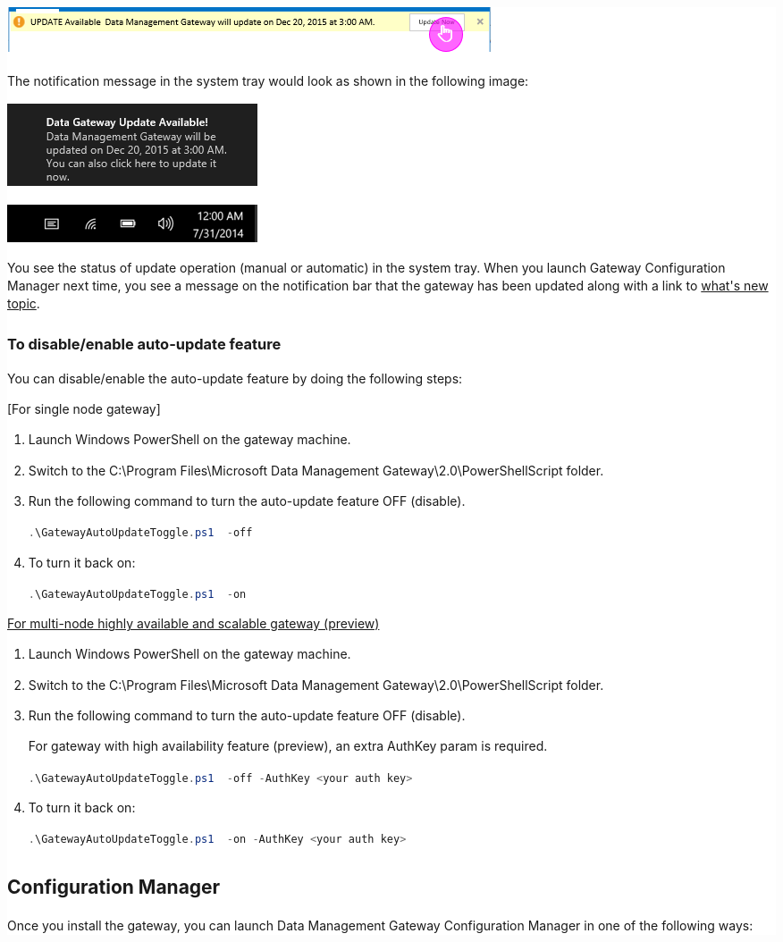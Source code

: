 ![Update in DMG Configuration Manager](./media/data-factory-data-management-gateway/gateway-auto-update-config-manager.png)

The notification message in the system tray would look as shown in the following image:

![System Tray message](./media/data-factory-data-management-gateway/gateway-auto-update-tray-message.png)

You see the status of update operation (manual or automatic) in the system tray. When you launch Gateway Configuration Manager next time, you see a message on the notification bar that the gateway has been updated along with a link to [what's new topic](data-factory-gateway-release-notes.md).

### To disable/enable auto-update feature
You can disable/enable the auto-update feature by doing the following steps:

[For single node gateway]
1. Launch Windows PowerShell on the gateway machine.
2. Switch to the C:\Program Files\Microsoft Data Management Gateway\2.0\PowerShellScript folder.
3. Run the following command to turn the auto-update feature OFF (disable).   

	```PowerShell
	.\GatewayAutoUpdateToggle.ps1  -off
	```
4. To turn it back on:

	```PowerShell
	.\GatewayAutoUpdateToggle.ps1  -on  
	```
[For multi-node highly available and scalable gateway (preview)](data-factory-data-management-gateway-high-availability-scalability.md)
1. Launch Windows PowerShell on the gateway machine.
2. Switch to the C:\Program Files\Microsoft Data Management Gateway\2.0\PowerShellScript folder.
3. Run the following command to turn the auto-update feature OFF (disable).   

	For gateway with high availability feature (preview), an extra AuthKey param is required.
	```PowerShell
	.\GatewayAutoUpdateToggle.ps1  -off -AuthKey <your auth key>
	```
4. To turn it back on:

	```PowerShell
	.\GatewayAutoUpdateToggle.ps1  -on -AuthKey <your auth key> 
	```

## Configuration Manager
Once you install the gateway, you can launch Data Management Gateway Configuration Manager in one of the following ways:
